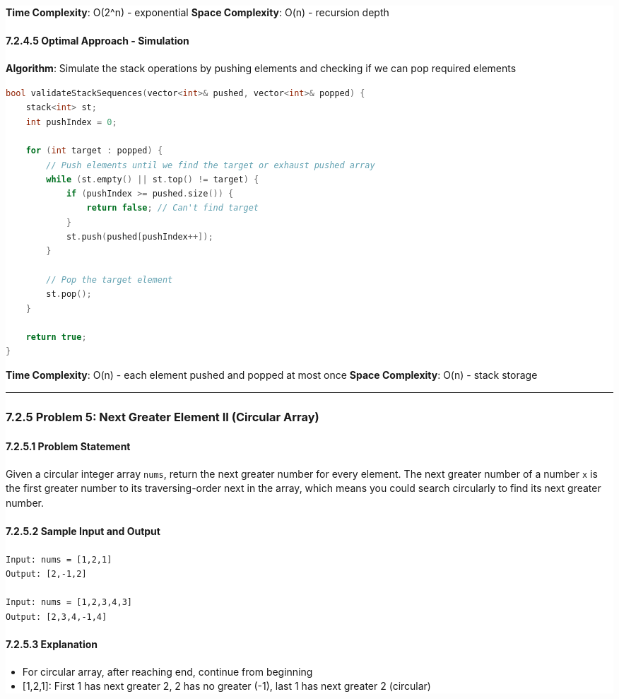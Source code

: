 **Time Complexity**: O(2^n) - exponential
**Space Complexity**: O(n) - recursion depth

#### 7.2.4.5 Optimal Approach - Simulation
**Algorithm**: Simulate the stack operations by pushing elements and checking if we can pop required elements
```cpp
bool validateStackSequences(vector<int>& pushed, vector<int>& popped) {
    stack<int> st;
    int pushIndex = 0;
    
    for (int target : popped) {
        // Push elements until we find the target or exhaust pushed array
        while (st.empty() || st.top() != target) {
            if (pushIndex >= pushed.size()) {
                return false; // Can't find target
            }
            st.push(pushed[pushIndex++]);
        }
        
        // Pop the target element
        st.pop();
    }
    
    return true;
}
```

**Time Complexity**: O(n) - each element pushed and popped at most once
**Space Complexity**: O(n) - stack storage

---

### 7.2.5 Problem 5: Next Greater Element II (Circular Array)

#### 7.2.5.1 Problem Statement
Given a circular integer array `nums`, return the next greater number for every element. The next greater number of a number `x` is the first greater number to its traversing-order next in the array, which means you could search circularly to find its next greater number.

#### 7.2.5.2 Sample Input and Output
```
Input: nums = [1,2,1]
Output: [2,-1,2]

Input: nums = [1,2,3,4,3]
Output: [2,3,4,-1,4]
```

#### 7.2.5.3 Explanation
- For circular array, after reaching end, continue from beginning
- [1,2,1]: First 1 has next greater 2, 2 has no greater (-1), last 1 has next greater 2 (circular)
